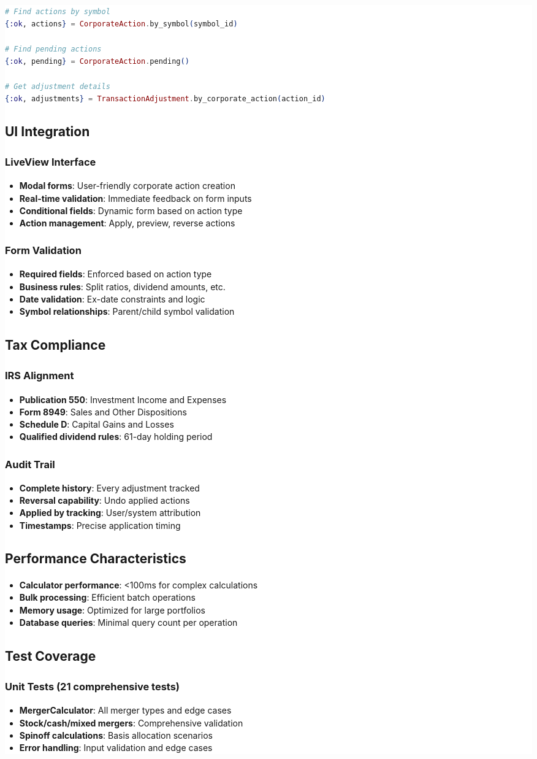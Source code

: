 ```elixir
# Find actions by symbol
{:ok, actions} = CorporateAction.by_symbol(symbol_id)

# Find pending actions
{:ok, pending} = CorporateAction.pending()

# Get adjustment details
{:ok, adjustments} = TransactionAdjustment.by_corporate_action(action_id)
```

## UI Integration

### LiveView Interface
- **Modal forms**: User-friendly corporate action creation
- **Real-time validation**: Immediate feedback on form inputs
- **Conditional fields**: Dynamic form based on action type
- **Action management**: Apply, preview, reverse actions

### Form Validation
- **Required fields**: Enforced based on action type
- **Business rules**: Split ratios, dividend amounts, etc.
- **Date validation**: Ex-date constraints and logic
- **Symbol relationships**: Parent/child symbol validation

## Tax Compliance

### IRS Alignment
- **Publication 550**: Investment Income and Expenses
- **Form 8949**: Sales and Other Dispositions
- **Schedule D**: Capital Gains and Losses
- **Qualified dividend rules**: 61-day holding period

### Audit Trail
- **Complete history**: Every adjustment tracked
- **Reversal capability**: Undo applied actions
- **Applied by tracking**: User/system attribution
- **Timestamps**: Precise application timing

## Performance Characteristics

- **Calculator performance**: <100ms for complex calculations
- **Bulk processing**: Efficient batch operations
- **Memory usage**: Optimized for large portfolios
- **Database queries**: Minimal query count per operation

## Test Coverage

### Unit Tests (21 comprehensive tests)
- **MergerCalculator**: All merger types and edge cases
- **Stock/cash/mixed mergers**: Comprehensive validation
- **Spinoff calculations**: Basis allocation scenarios
- **Error handling**: Input validation and edge cases
